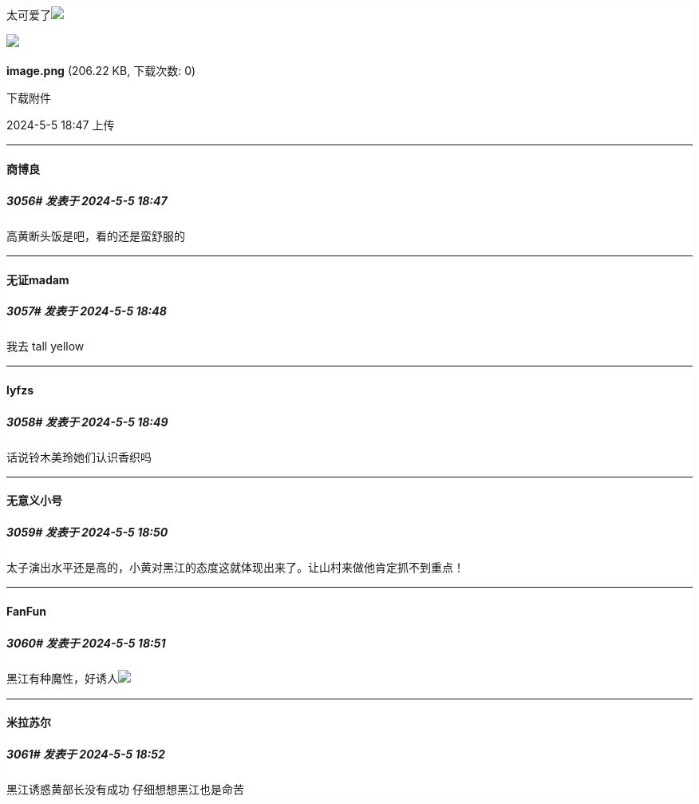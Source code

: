 太可爱了<img src="https://static.saraba1st.com/image/smiley/face2017/074.png" referrerpolicy="no-referrer">

<img src="https://img.saraba1st.com/forum/202405/05/184725ncup09kzzdpysnyu.png" referrerpolicy="no-referrer">

<strong>image.png</strong> (206.22 KB, 下载次数: 0)

下载附件

2024-5-5 18:47 上传

*****

####  商博良  
##### 3056#       发表于 2024-5-5 18:47

高黄断头饭是吧，看的还是蛮舒服的

*****

####  无证madam  
##### 3057#       发表于 2024-5-5 18:48

我去 tall yellow

*****

####  lyfzs  
##### 3058#       发表于 2024-5-5 18:49

话说铃木美玲她们认识香织吗


*****

####  无意义小号  
##### 3059#       发表于 2024-5-5 18:50

太子演出水平还是高的，小黄对黑江的态度这就体现出来了。让山村来做他肯定抓不到重点！

*****

####  FanFun  
##### 3060#       发表于 2024-5-5 18:51

黑江有种魔性，好诱人<img src="https://static.saraba1st.com/image/smiley/face2017/033.png" referrerpolicy="no-referrer">

*****

####  米拉苏尔  
##### 3061#       发表于 2024-5-5 18:52

黑江诱惑黄部长没有成功
仔细想想黑江也是命苦

